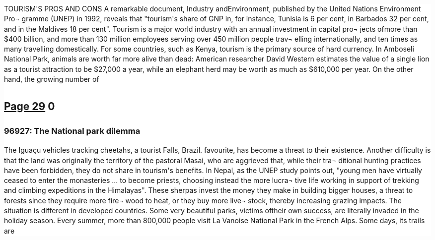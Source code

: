 TOURISM'S PROS AND CONS
A remarkable document, Industry
andEnvironment, published by the
United Nations Environment Pro¬
gramme (UNEP) in 1992, reveals
that "tourism's share of GNP in, for
instance, Tunisia is 6 per cent, in
Barbados 32 per cent, and in the
Maldives 18 per cent". Tourism is a
major world industry with an
annual investment in capital pro¬
jects ofmore than $400 billion, and
more than 130 million employees
serving over 450 million people trav¬
elling internationally, and ten times
as many travelling domestically. For
some countries, such as Kenya,
tourism is the primary source of
hard currency. In Amboseli National
Park, animals are worth far more
alive than dead: American
researcher David Western estimates
the value of a single lion as a tourist
attraction to be $27,000 a year, while
an elephant herd may be worth as
much as $610,000 per year. On the
other hand, the growing number of

## [Page 29](https://demo.humlab.umu.se/courier/096934engo.pdf#page=29) 0

### 96927: The National park dilemma

The Iguaçu vehicles tracking cheetahs, a tourist
Falls, Brazil. favourite, has become a threat to
their existence. Another difficulty
is that the land was originally the
territory of the pastoral Masai, who
are aggrieved that, while their tra¬
ditional hunting practices have
been forbidden, they do not share in
tourism's benefits. In Nepal, as the
UNEP study points out, "young men
have virtually ceased to enter the
monasteries ... to become priests,
choosing instead the more lucra¬
tive life working in support of
trekking and climbing expeditions
in the Himalayas". These sherpas
invest the money they make in
building bigger houses, a threat to
forests since they require more fire¬
wood to heat, or they buy more live¬
stock, thereby increasing grazing
impacts.
The situation is different in
developed countries. Some very
beautiful parks, victims oftheir own
success, are literally invaded in the
holiday season. Every summer,
more than 800,000 people visit La
Vanoise National Park in the French
Alps. Some days, its trails are